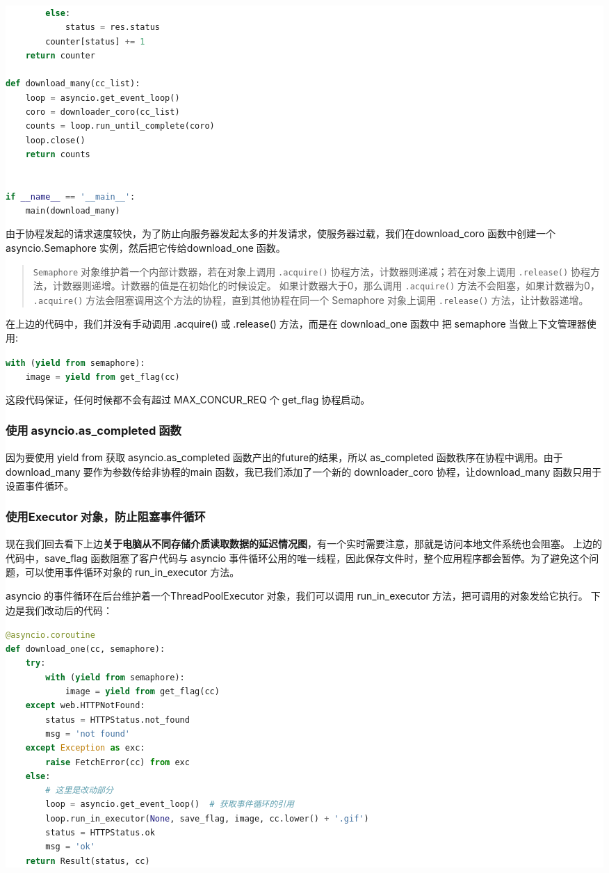 ```python
        else:
            status = res.status
        counter[status] += 1
    return counter

def download_many(cc_list):
    loop = asyncio.get_event_loop()
    coro = downloader_coro(cc_list)
    counts = loop.run_until_complete(coro)
    loop.close()
    return counts


if __name__ == '__main__':
    main(download_many)
```

由于协程发起的请求速度较快，为了防止向服务器发起太多的并发请求，使服务器过载，我们在download_coro 函数中创建一个asyncio.Semaphore 实例，然后把它传给download_one 函数。

> `Semaphore` 对象维护着一个内部计数器，若在对象上调用 `.acquire()` 协程方法，计数器则递减；若在对象上调用 `.release()` 协程方法，计数器则递增。计数器的值是在初始化的时候设定。
如果计数器大于0，那么调用 `.acquire()` 方法不会阻塞，如果计数器为0， `.acquire()` 方法会阻塞调用这个方法的协程，直到其他协程在同一个 Semaphore 对象上调用 `.release()` 方法，让计数器递增。

在上边的代码中，我们并没有手动调用 .acquire() 或 .release() 方法，而是在 download_one 函数中 把 semaphore 当做上下文管理器使用:

```python
with (yield from semaphore):
    image = yield from get_flag(cc)
```
这段代码保证，任何时候都不会有超过 MAX_CONCUR_REQ 个 get_flag 协程启动。

### 使用 asyncio.as_completed 函数

因为要使用 yield from 获取 asyncio.as_completed 函数产出的future的结果，所以 as_completed 函数秩序在协程中调用。由于 download_many 要作为参数传给非协程的main 函数，我已我们添加了一个新的 downloader_coro 协程，让download_many 函数只用于设置事件循环。

### 使用Executor 对象，防止阻塞事件循环
现在我们回去看下上边**关于电脑从不同存储介质读取数据的延迟情况图**，有一个实时需要注意，那就是访问本地文件系统也会阻塞。
上边的代码中，save_flag 函数阻塞了客户代码与 asyncio 事件循环公用的唯一线程，因此保存文件时，整个应用程序都会暂停。为了避免这个问题，可以使用事件循环对象的 run_in_executor 方法。

asyncio 的事件循环在后台维护着一个ThreadPoolExecutor 对象，我们可以调用 run_in_executor 方法，把可调用的对象发给它执行。
下边是我们改动后的代码：

```python
@asyncio.coroutine
def download_one(cc, semaphore):
    try:
        with (yield from semaphore):
            image = yield from get_flag(cc)
    except web.HTTPNotFound:
        status = HTTPStatus.not_found
        msg = 'not found'
    except Exception as exc:
        raise FetchError(cc) from exc
    else:
        # 这里是改动部分
        loop = asyncio.get_event_loop()  # 获取事件循环的引用
        loop.run_in_executor(None, save_flag, image, cc.lower() + '.gif')
        status = HTTPStatus.ok
        msg = 'ok'
    return Result(status, cc)

```
